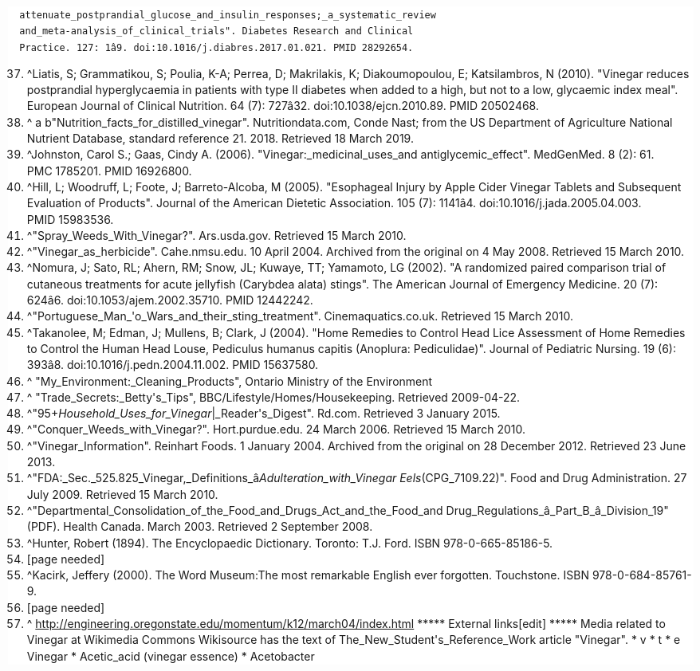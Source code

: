       attenuate_postprandial_glucose_and_insulin_responses;_a_systematic_review
      and_meta-analysis_of_clinical_trials". Diabetes Research and Clinical
      Practice. 127: 1â9. doi:10.1016/j.diabres.2017.01.021. PMID 28292654.
  37. ^Liatis, S; Grammatikou, S; Poulia, K-A; Perrea, D; Makrilakis, K;
      Diakoumopoulou, E; Katsilambros, N (2010). "Vinegar reduces postprandial
      hyperglycaemia in patients with type II diabetes when added to a high,
      but not to a low, glycaemic index meal". European Journal of Clinical
      Nutrition. 64 (7): 727â32. doi:10.1038/ejcn.2010.89. PMID 20502468.
  38. ^ a b"Nutrition_facts_for_distilled_vinegar". Nutritiondata.com, Conde
      Nast; from the US Department of Agriculture National Nutrient Database,
      standard reference 21. 2018. Retrieved 18 March 2019.
  39. ^Johnston, Carol S.; Gaas, Cindy A. (2006). "Vinegar:_medicinal_uses_and
      antiglycemic_effect". MedGenMed. 8 (2): 61. PMC 1785201. PMID 16926800.
  40. ^Hill, L; Woodruff, L; Foote, J; Barreto-Alcoba, M (2005). "Esophageal
      Injury by Apple Cider Vinegar Tablets and Subsequent Evaluation of
      Products". Journal of the American Dietetic Association. 105 (7):
      1141â4. doi:10.1016/j.jada.2005.04.003. PMID 15983536.
  41. ^"Spray_Weeds_With_Vinegar?". Ars.usda.gov. Retrieved 15 March 2010.
  42. ^"Vinegar_as_herbicide". Cahe.nmsu.edu. 10 April 2004. Archived from the
      original on 4 May 2008. Retrieved 15 March 2010.
  43. ^Nomura, J; Sato, RL; Ahern, RM; Snow, JL; Kuwaye, TT; Yamamoto, LG
      (2002). "A randomized paired comparison trial of cutaneous treatments for
      acute jellyfish (Carybdea alata) stings". The American Journal of
      Emergency Medicine. 20 (7): 624â6. doi:10.1053/ajem.2002.35710.
      PMID 12442242.
  44. ^"Portuguese_Man_'o_Wars_and_their_sting_treatment". Cinemaquatics.co.uk.
      Retrieved 15 March 2010.
  45. ^Takanolee, M; Edman, J; Mullens, B; Clark, J (2004). "Home Remedies to
      Control Head Lice Assessment of Home Remedies to Control the Human Head
      Louse, Pediculus humanus capitis (Anoplura: Pediculidae)". Journal of
      Pediatric Nursing. 19 (6): 393â8. doi:10.1016/j.pedn.2004.11.002.
      PMID 15637580.
  46. ^ "My_Environment:_Cleaning_Products", Ontario Ministry of the
      Environment
  47. ^ "Trade_Secrets:_Betty's_Tips", BBC/Lifestyle/Homes/Housekeeping.
      Retrieved 2009-04-22.
  48. ^"95+_Household_Uses_for_Vinegar_|_Reader's_Digest". Rd.com. Retrieved 3
      January 2015.
  49. ^"Conquer_Weeds_with_Vinegar?". Hort.purdue.edu. 24 March 2006. Retrieved
      15 March 2010.
  50. ^"Vinegar_Information". Reinhart Foods. 1 January 2004. Archived from the
      original on 28 December 2012. Retrieved 23 June 2013.
  51. ^"FDA:_Sec._525.825_Vinegar,_Definitions_â_Adulteration_with_Vinegar
      Eels_(CPG_7109.22)". Food and Drug Administration. 27 July 2009.
      Retrieved 15 March 2010.
  52. ^"Departmental_Consolidation_of_the_Food_and_Drugs_Act_and_the_Food_and
      Drug_Regulations_â_Part_B_â_Division_19" (PDF). Health Canada. March
      2003. Retrieved 2 September 2008.
  53. ^Hunter, Robert (1894). The Encyclopaedic Dictionary. Toronto: T.J. Ford.
      ISBN 978-0-665-85186-5.
  54. [page needed]
  55. ^Kacirk, Jeffery (2000). The Word Museum:The most remarkable English ever
      forgotten. Touchstone. ISBN 978-0-684-85761-9.
  56. [page needed]
  57. ^ http://engineering.oregonstate.edu/momentum/k12/march04/index.html
***** External links[edit] *****
 Media related to Vinegar at Wikimedia Commons
 Wikisource has the text of The_New_Student's_Reference_Work article "Vinegar".
    * v
    * t
    * e
Vinegar
    * Acetic_acid (vinegar essence)
    * Acetobacter